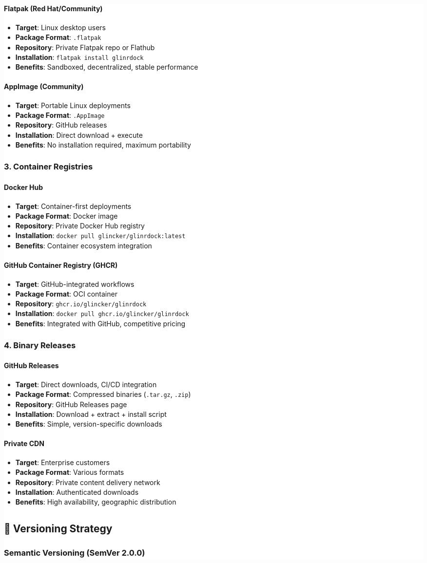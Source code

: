 #### Flatpak (Red Hat/Community)
- **Target**: Linux desktop users
- **Package Format**: `.flatpak`
- **Repository**: Private Flatpak repo or Flathub
- **Installation**: `flatpak install glinrdock`
- **Benefits**: Sandboxed, decentralized, stable performance

#### AppImage (Community)
- **Target**: Portable Linux deployments
- **Package Format**: `.AppImage`
- **Repository**: GitHub releases
- **Installation**: Direct download + execute
- **Benefits**: No installation required, maximum portability

### 3. Container Registries

#### Docker Hub
- **Target**: Container-first deployments
- **Package Format**: Docker image
- **Repository**: Private Docker Hub registry
- **Installation**: `docker pull glincker/glinrdock:latest`
- **Benefits**: Container ecosystem integration

#### GitHub Container Registry (GHCR)
- **Target**: GitHub-integrated workflows
- **Package Format**: OCI container
- **Repository**: `ghcr.io/glincker/glinrdock`
- **Installation**: `docker pull ghcr.io/glincker/glinrdock`
- **Benefits**: Integrated with GitHub, competitive pricing

### 4. Binary Releases

#### GitHub Releases
- **Target**: Direct downloads, CI/CD integration
- **Package Format**: Compressed binaries (`.tar.gz`, `.zip`)
- **Repository**: GitHub Releases page
- **Installation**: Download + extract + install script
- **Benefits**: Simple, version-specific downloads

#### Private CDN
- **Target**: Enterprise customers
- **Package Format**: Various formats
- **Repository**: Private content delivery network
- **Installation**: Authenticated downloads
- **Benefits**: High availability, geographic distribution

## 🔢 Versioning Strategy

### Semantic Versioning (SemVer 2.0.0)
